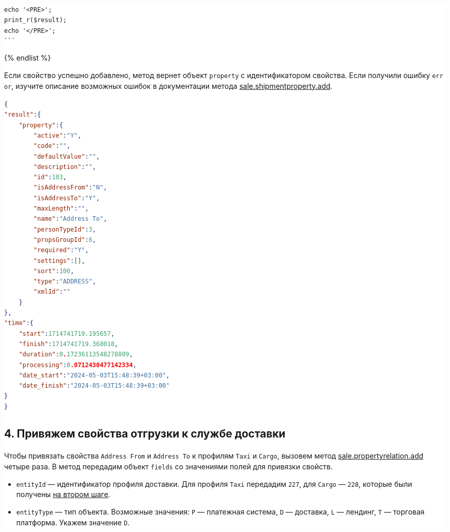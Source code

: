     echo '<PRE>';
    print_r($result);
    echo '</PRE>';
    ```

{% endlist %}

Если свойство успешно добавлено, метод вернет объект `property` с идентификатором свойства. Если получили ошибку `error`, изучите описание возможных ошибок в документации метода [sale.shipmentproperty.add](../../api-reference/sale/shipment-property/sale-shipment-property-add.md).

```json
{
"result":{
    "property":{
        "active":"Y",
        "code":"",
        "defaultValue":"",
        "description":"",
        "id":103,
        "isAddressFrom":"N",
        "isAddressTo":"Y",
        "maxLength":"",
        "name":"Address To",
        "personTypeId":3,
        "propsGroupId":6,
        "required":"Y",
        "settings":[],
        "sort":100,
        "type":"ADDRESS",
        "xmlId":""
    }
},
"time":{
    "start":1714741719.195657,
    "finish":1714741719.368018,
    "duration":0.17236113548278809,
    "processing":0.0712430477142334,
    "date_start":"2024-05-03T15:48:39+03:00",
    "date_finish":"2024-05-03T15:48:39+03:00"
}
}
```

## 4\. Привяжем свойства отгрузки к службе доставки

Чтобы привязать свойства `Address From` и `Address To` к профилям `Taxi` и `Cargo`, вызовем метод [sale.propertyrelation.add](../../api-reference/sale/property-relation/sale-property-relation-add.md) четыре раза. В метод передадим объект `fields` со значениями полей для привязки свойств.

- `entityId` — идентификатор профиля доставки. Для профиля `Taxi` передадим `227`, для `Cargo` — `228`, которые были получены [на втором шаге](#second).

- `entityType` — тип объекта. Возможные значения: `P` — платежная система, `D` — доставка, `L` — лендинг, `T` — торговая платформа. Укажем значение `D`.
